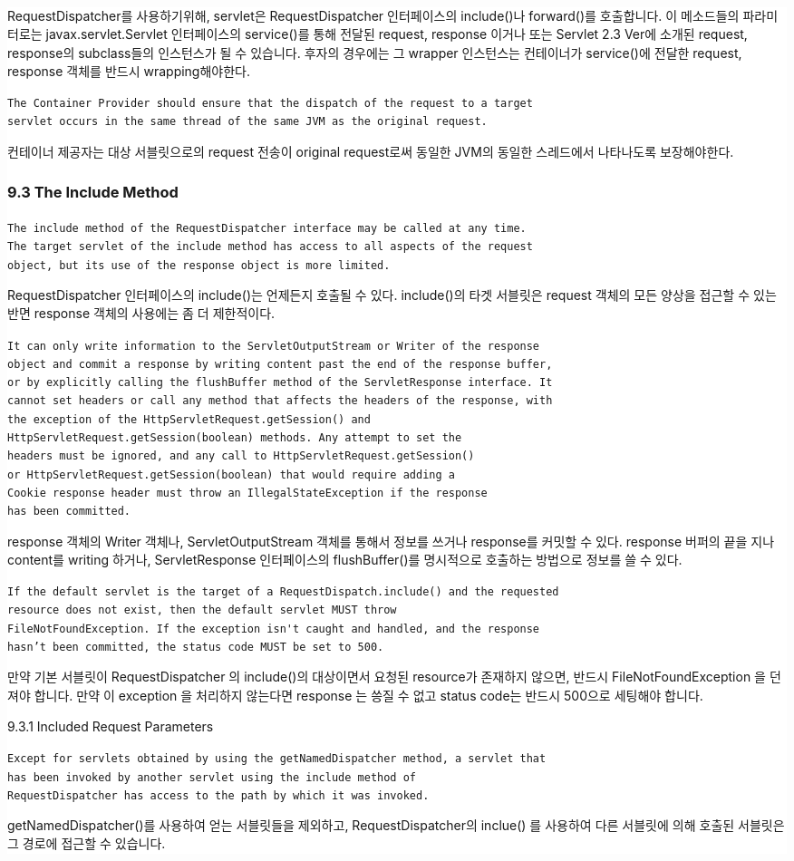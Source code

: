RequestDispatcher를 사용하기위해, servlet은 RequestDispatcher 인터페이스의 include()나 forward()를 호출합니다. 
이 메소드들의 파라미터로는 javax.servlet.Servlet 인터페이스의 service()를 통해 전달된 request, response 이거나 
또는 Servlet 2.3 Ver에 소개된 request, response의 subclass들의 인스턴스가 될 수 있습니다. 
후자의 경우에는 그 wrapper 인스턴스는 컨테이너가 service()에 전달한 request, response 객체를 반드시 wrapping해야한다.

~~~
The Container Provider should ensure that the dispatch of the request to a target
servlet occurs in the same thread of the same JVM as the original request.
~~~

컨테이너 제공자는 대상 서블릿으로의 request 전송이 original request로써 동일한 JVM의 동일한 스레드에서 나타나도록 보장해야한다.

### 9.3 The Include Method
~~~
The include method of the RequestDispatcher interface may be called at any time.
The target servlet of the include method has access to all aspects of the request
object, but its use of the response object is more limited.
~~~

RequestDispatcher 인터페이스의 include()는 언제든지 호출될 수 있다. 
include()의 타겟 서블릿은 request 객체의 모든 양상을 접근할 수 있는 반면 
response 객체의 사용에는 좀 더 제한적이다.

~~~
It can only write information to the ServletOutputStream or Writer of the response
object and commit a response by writing content past the end of the response buffer,
or by explicitly calling the flushBuffer method of the ServletResponse interface. It
cannot set headers or call any method that affects the headers of the response, with
the exception of the HttpServletRequest.getSession() and
HttpServletRequest.getSession(boolean) methods. Any attempt to set the
headers must be ignored, and any call to HttpServletRequest.getSession()
or HttpServletRequest.getSession(boolean) that would require adding a
Cookie response header must throw an IllegalStateException if the response
has been committed.
~~~

response 객체의 Writer 객체나, ServletOutputStream 객체를 통해서 정보를 쓰거나 response를 커밋할 수 있다. 
response 버퍼의 끝을 지나 content를 writing 하거나, ServletResponse 인터페이스의 flushBuffer()를 명시적으로 호출하는 방법으로 정보를 쓸 수 있다. 

~~~
If the default servlet is the target of a RequestDispatch.include() and the requested
resource does not exist, then the default servlet MUST throw
FileNotFoundException. If the exception isn't caught and handled, and the response
hasn’t been committed, the status code MUST be set to 500.
~~~
만약 기본 서블릿이 RequestDispatcher 의 include()의 대상이면서 요청된 resource가 존재하지 않으면,
반드시 FileNotFoundException 을 던져야 합니다. 만약 이 exception 을 처리하지 않는다면 response 는 씅질 수 없고 
status code는 반드시 500으로 세팅해야 합니다.
 
 
 9.3.1 Included Request Parameters

~~~
Except for servlets obtained by using the getNamedDispatcher method, a servlet that
has been invoked by another servlet using the include method of
RequestDispatcher has access to the path by which it was invoked.
~~~
getNamedDispatcher()를 사용하여 얻는 서블릿들을 제외하고, RequestDispatcher의 inclue() 를 사용하여
다른 서블릿에 의해 호출된 서블릿은 그 경로에 접근할 수 있습니다.
